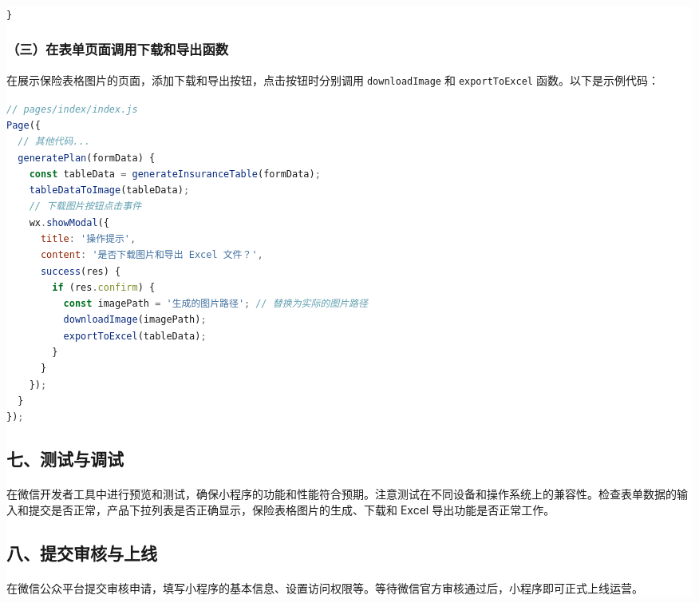 ```javascript
}
```
### （三）在表单页面调用下载和导出函数
在展示保险表格图片的页面，添加下载和导出按钮，点击按钮时分别调用 `downloadImage` 和 `exportToExcel` 函数。以下是示例代码：
```javascript
// pages/index/index.js
Page({
  // 其他代码...
  generatePlan(formData) {
    const tableData = generateInsuranceTable(formData);
    tableDataToImage(tableData);
    // 下载图片按钮点击事件
    wx.showModal({
      title: '操作提示',
      content: '是否下载图片和导出 Excel 文件？',
      success(res) {
        if (res.confirm) {
          const imagePath = '生成的图片路径'; // 替换为实际的图片路径
          downloadImage(imagePath);
          exportToExcel(tableData);
        }
      }
    });
  }
});
```

## 七、测试与调试
在微信开发者工具中进行预览和测试，确保小程序的功能和性能符合预期。注意测试在不同设备和操作系统上的兼容性。检查表单数据的输入和提交是否正常，产品下拉列表是否正确显示，保险表格图片的生成、下载和 Excel 导出功能是否正常工作。

## 八、提交审核与上线
在微信公众平台提交审核申请，填写小程序的基本信息、设置访问权限等。等待微信官方审核通过后，小程序即可正式上线运营。
